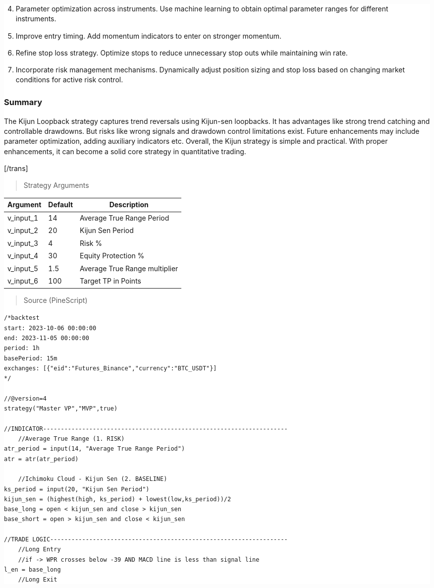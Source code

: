 4. Parameter optimization across instruments. Use machine learning to obtain optimal parameter ranges for different instruments.

5. Improve entry timing. Add momentum indicators to enter on stronger momentum.

6. Refine stop loss strategy. Optimize stops to reduce unnecessary stop outs while maintaining win rate.

7. Incorporate risk management mechanisms. Dynamically adjust position sizing and stop loss based on changing market conditions for active risk control.

### Summary

The Kijun Loopback strategy captures trend reversals using Kijun-sen loopbacks. It has advantages like strong trend catching and controllable drawdowns. But risks like wrong signals and drawdown control limitations exist. Future enhancements may include parameter optimization, adding auxiliary indicators etc. Overall, the Kijun strategy is simple and practical. With proper enhancements, it can become a solid core strategy in quantitative trading.

[/trans]

> Strategy Arguments



|Argument|Default|Description|
|----|----|----|
|v_input_1|14|Average True Range Period|
|v_input_2|20|Kijun Sen Period|
|v_input_3|4|Risk %|
|v_input_4|30|Equity Protection %|
|v_input_5|1.5|Average True Range multiplier|
|v_input_6|100|Target TP in Points|


> Source (PineScript)

``` pinescript
/*backtest
start: 2023-10-06 00:00:00
end: 2023-11-05 00:00:00
period: 1h
basePeriod: 15m
exchanges: [{"eid":"Futures_Binance","currency":"BTC_USDT"}]
*/

//@version=4
strategy("Master VP","MVP",true)
        
//INDICATOR---------------------------------------------------------------------    
    //Average True Range (1. RISK)
atr_period = input(14, "Average True Range Period")
atr = atr(atr_period)

    //Ichimoku Cloud - Kijun Sen (2. BASELINE)
ks_period = input(20, "Kijun Sen Period")
kijun_sen = (highest(high, ks_period) + lowest(low,ks_period))/2
base_long = open < kijun_sen and close > kijun_sen
base_short = open > kijun_sen and close < kijun_sen

//TRADE LOGIC-------------------------------------------------------------------
    //Long Entry
    //if -> WPR crosses below -39 AND MACD line is less than signal line
l_en = base_long
    //Long Exit
```